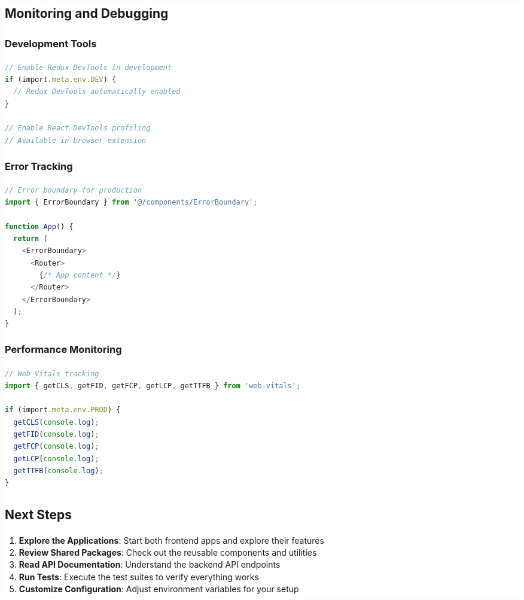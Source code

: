 ## Monitoring and Debugging

### Development Tools

```typescript
// Enable Redux DevTools in development
if (import.meta.env.DEV) {
  // Redux DevTools automatically enabled
}

// Enable React DevTools profiling
// Available in browser extension
```

### Error Tracking

```typescript
// Error boundary for production
import { ErrorBoundary } from '@/components/ErrorBoundary';

function App() {
  return (
    <ErrorBoundary>
      <Router>
        {/* App content */}
      </Router>
    </ErrorBoundary>
  );
}
```

### Performance Monitoring

```typescript
// Web Vitals tracking
import { getCLS, getFID, getFCP, getLCP, getTTFB } from 'web-vitals';

if (import.meta.env.PROD) {
  getCLS(console.log);
  getFID(console.log);
  getFCP(console.log);
  getLCP(console.log);
  getTTFB(console.log);
}
```

## Next Steps

1. **Explore the Applications**: Start both frontend apps and explore their features
2. **Review Shared Packages**: Check out the reusable components and utilities
3. **Read API Documentation**: Understand the backend API endpoints
4. **Run Tests**: Execute the test suites to verify everything works
5. **Customize Configuration**: Adjust environment variables for your setup
